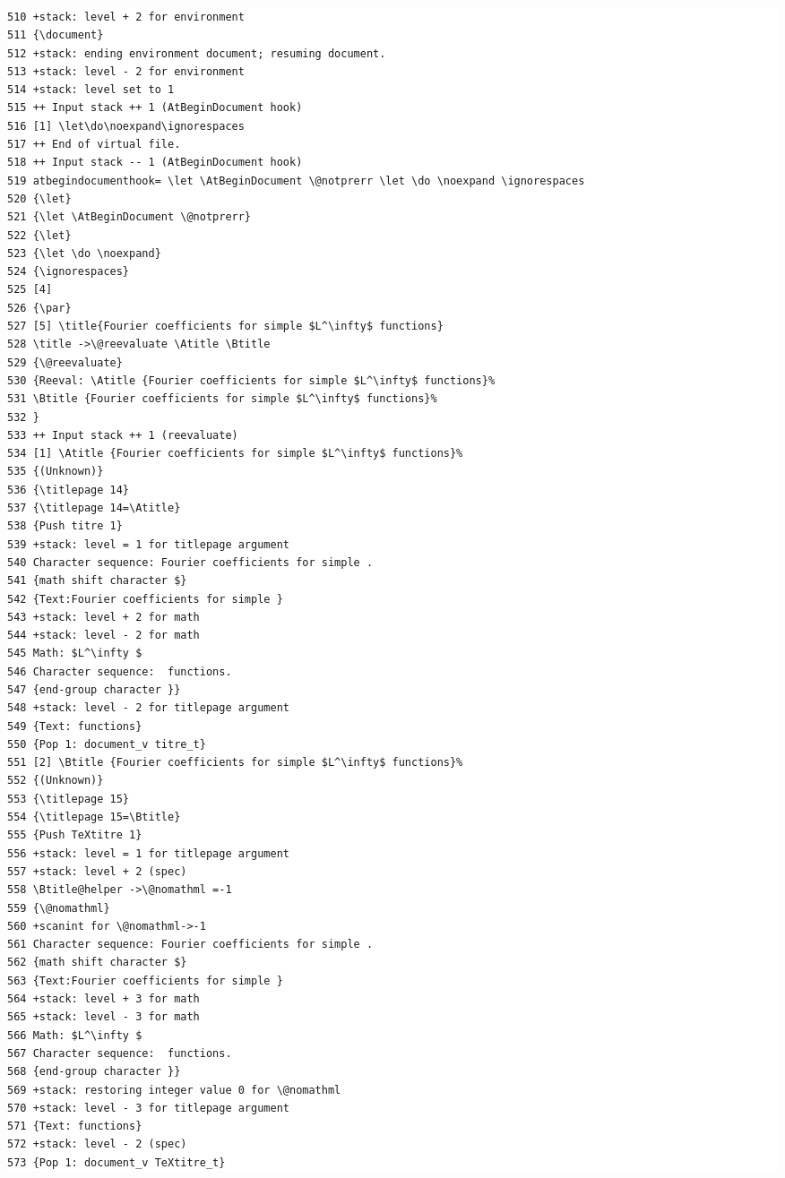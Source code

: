     510 +stack: level + 2 for environment
    511 {\document}
    512 +stack: ending environment document; resuming document.
    513 +stack: level - 2 for environment
    514 +stack: level set to 1
    515 ++ Input stack ++ 1 (AtBeginDocument hook)
    516 [1] \let\do\noexpand\ignorespaces
    517 ++ End of virtual file.
    518 ++ Input stack -- 1 (AtBeginDocument hook)
    519 atbegindocumenthook= \let \AtBeginDocument \@notprerr \let \do \noexpand \ignorespaces 
    520 {\let}
    521 {\let \AtBeginDocument \@notprerr}
    522 {\let}
    523 {\let \do \noexpand}
    524 {\ignorespaces}
    525 [4] 
    526 {\par}
    527 [5] \title{Fourier coefficients for simple $L^\infty$ functions}
    528 \title ->\@reevaluate \Atitle \Btitle 
    529 {\@reevaluate}
    530 {Reeval: \Atitle {Fourier coefficients for simple $L^\infty$ functions}%
    531 \Btitle {Fourier coefficients for simple $L^\infty$ functions}%
    532 }
    533 ++ Input stack ++ 1 (reevaluate)
    534 [1] \Atitle {Fourier coefficients for simple $L^\infty$ functions}%
    535 {(Unknown)}
    536 {\titlepage 14}
    537 {\titlepage 14=\Atitle}
    538 {Push titre 1}
    539 +stack: level = 1 for titlepage argument
    540 Character sequence: Fourier coefficients for simple .
    541 {math shift character $}
    542 {Text:Fourier coefficients for simple }
    543 +stack: level + 2 for math
    544 +stack: level - 2 for math
    545 Math: $L^\infty $
    546 Character sequence:  functions.
    547 {end-group character }}
    548 +stack: level - 2 for titlepage argument
    549 {Text: functions}
    550 {Pop 1: document_v titre_t}
    551 [2] \Btitle {Fourier coefficients for simple $L^\infty$ functions}%
    552 {(Unknown)}
    553 {\titlepage 15}
    554 {\titlepage 15=\Btitle}
    555 {Push TeXtitre 1}
    556 +stack: level = 1 for titlepage argument
    557 +stack: level + 2 (spec)
    558 \Btitle@helper ->\@nomathml =-1 
    559 {\@nomathml}
    560 +scanint for \@nomathml->-1
    561 Character sequence: Fourier coefficients for simple .
    562 {math shift character $}
    563 {Text:Fourier coefficients for simple }
    564 +stack: level + 3 for math
    565 +stack: level - 3 for math
    566 Math: $L^\infty $
    567 Character sequence:  functions.
    568 {end-group character }}
    569 +stack: restoring integer value 0 for \@nomathml
    570 +stack: level - 3 for titlepage argument
    571 {Text: functions}
    572 +stack: level - 2 (spec)
    573 {Pop 1: document_v TeXtitre_t}